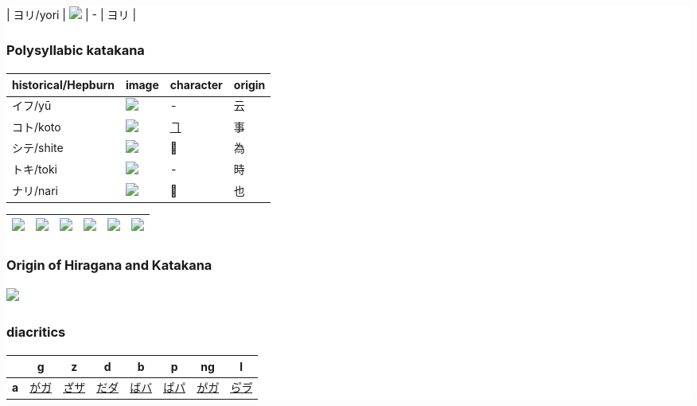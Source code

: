| ヨリ/yori          | [![](https://upload.wikimedia.org/wikipedia/commons/thumb/4/4d/Katakana-yori.svg/20px-Katakana-yori.svg.png)](https://en.m.wikipedia.org/wiki/File:Katakana-yori.svg)       | -                                                                                                                        | ヨリ   |

### Polysyllabic katakana

| historical/Hepburn | image                                                                                                                                                                                         | character                                            | origin |
| ------------------ | --------------------------------------------------------------------------------------------------------------------------------------------------------------------------------------------- | ---------------------------------------------------- | ------ |
| イフ/yū            | [![](https://upload.wikimedia.org/wikipedia/commons/thumb/4/45/Katakana_ifu.svg/20px-Katakana_ifu.svg.png)](https://en.m.wikipedia.org/wiki/File:Katakana_ifu.svg)                            | -                                                    | 云     |
| コト/koto          | [![](https://upload.wikimedia.org/wikipedia/commons/thumb/5/59/Katakana_digraph_Koto.svg/20px-Katakana_digraph_Koto.svg.png)](https://en.m.wikipedia.org/wiki/File:Katakana_digraph_Koto.svg) | [ヿ](https://en.m.wikipedia.org/wiki/%E3%83%BF "ヿ") | 事     |
| シテ/shite         | [![](https://upload.wikimedia.org/wikipedia/commons/thumb/a/a4/Katakana_shite.svg/20px-Katakana_shite.svg.png)](https://en.m.wikipedia.org/wiki/File:Katakana_shite.svg)                      | 𬼀                                                   | 為     |
| トキ/toki          | [![](https://upload.wikimedia.org/wikipedia/commons/thumb/2/24/Katakana_toki_2.svg/20px-Katakana_toki_2.svg.png)](https://en.m.wikipedia.org/wiki/File:Katakana_toki_2.svg)                   | -                                                    | 時     |
| ナリ/nari          | [![](https://upload.wikimedia.org/wikipedia/commons/thumb/9/90/Katakana_nari.svg/20px-Katakana_nari.svg.png)](https://en.m.wikipedia.org/wiki/File:Katakana_nari.svg)                         | 𬻿                                                   | 也     |

| [![](https://upload.wikimedia.org/wikipedia/commons/thumb/c/c2/Hiragana_digraph_Yori.svg/24px-Hiragana_digraph_Yori.svg.png)](https://en.m.wikipedia.org/wiki/File:Hiragana_digraph_Yori.svg) | [![](https://upload.wikimedia.org/wikipedia/commons/thumb/5/59/Katakana_digraph_Koto.svg/24px-Katakana_digraph_Koto.svg.png)](https://en.m.wikipedia.org/wiki/File:Katakana_digraph_Koto.svg) | [![](https://upload.wikimedia.org/wikipedia/commons/thumb/b/bf/Katakana_tomo.svg/24px-Katakana_tomo.svg.png)](https://en.m.wikipedia.org/wiki/File:Katakana_tomo.svg) | [![](https://upload.wikimedia.org/wikipedia/commons/thumb/9/90/Katakana_nari.svg/24px-Katakana_nari.svg.png)](https://en.m.wikipedia.org/wiki/File:Katakana_nari.svg) | [![](https://upload.wikimedia.org/wikipedia/commons/thumb/a/a4/Katakana_shite.svg/24px-Katakana_shite.svg.png)](https://en.m.wikipedia.org/wiki/File:Katakana_shite.svg) | [![](https://upload.wikimedia.org/wikipedia/commons/thumb/5/5d/Hiragana_nari.svg/24px-Hiragana_nari.svg.png)](https://en.m.wikipedia.org/wiki/File:Hiragana_nari.svg) |
| --------------------------------------------------------------------------------------------------------------------------------------------------------------------------------------------- | --------------------------------------------------------------------------------------------------------------------------------------------------------------------------------------------- | --------------------------------------------------------------------------------------------------------------------------------------------------------------------- | --------------------------------------------------------------------------------------------------------------------------------------------------------------------- | ------------------------------------------------------------------------------------------------------------------------------------------------------------------------ | --------------------------------------------------------------------------------------------------------------------------------------------------------------------- |

### Origin of Hiragana and Katakana

![](/misc/media/kana_development_chart.png)



### diacritics

|       |                              **g**                              |                               **z**                               |                               **d**                               |                              **b**                              |                              **p**                              |                               **ng**                                |                                **l**                                |
| :---: | :-------------------------------------------------------------: | :---------------------------------------------------------------: | :---------------------------------------------------------------: | :-------------------------------------------------------------: | :-------------------------------------------------------------: | :-----------------------------------------------------------------: | :-----------------------------------------------------------------: |
| **a** | [がガ](<https://en.m.wikipedia.org/wiki/Ka_(kana)> "Ka (kana)") |  [ざザ](<https://en.m.wikipedia.org/wiki/Sa_(kana)> "Sa (kana)")  |  [だダ](<https://en.m.wikipedia.org/wiki/Ta_(kana)> "Ta (kana)")  | [ばバ](<https://en.m.wikipedia.org/wiki/Ha_(kana)> "Ha (kana)") | [ぱパ](<https://en.m.wikipedia.org/wiki/Ha_(kana)> "Ha (kana)") | [か゚カ゚](<https://en.m.wikipedia.org/wiki/Ka_(kana)> "Ka (kana)") | [ら゚ラ゚](<https://en.m.wikipedia.org/wiki/Ra_(kana)> "Ra (kana)") |